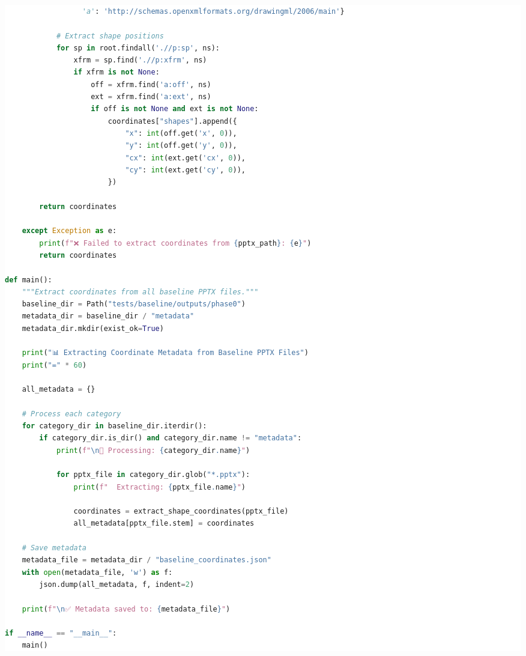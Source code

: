 ```python
                  'a': 'http://schemas.openxmlformats.org/drawingml/2006/main'}

            # Extract shape positions
            for sp in root.findall('.//p:sp', ns):
                xfrm = sp.find('.//p:xfrm', ns)
                if xfrm is not None:
                    off = xfrm.find('a:off', ns)
                    ext = xfrm.find('a:ext', ns)
                    if off is not None and ext is not None:
                        coordinates["shapes"].append({
                            "x": int(off.get('x', 0)),
                            "y": int(off.get('y', 0)),
                            "cx": int(ext.get('cx', 0)),
                            "cy": int(ext.get('cy', 0)),
                        })

        return coordinates

    except Exception as e:
        print(f"❌ Failed to extract coordinates from {pptx_path}: {e}")
        return coordinates

def main():
    """Extract coordinates from all baseline PPTX files."""
    baseline_dir = Path("tests/baseline/outputs/phase0")
    metadata_dir = baseline_dir / "metadata"
    metadata_dir.mkdir(exist_ok=True)

    print("📊 Extracting Coordinate Metadata from Baseline PPTX Files")
    print("=" * 60)

    all_metadata = {}

    # Process each category
    for category_dir in baseline_dir.iterdir():
        if category_dir.is_dir() and category_dir.name != "metadata":
            print(f"\n📁 Processing: {category_dir.name}")

            for pptx_file in category_dir.glob("*.pptx"):
                print(f"  Extracting: {pptx_file.name}")

                coordinates = extract_shape_coordinates(pptx_file)
                all_metadata[pptx_file.stem] = coordinates

    # Save metadata
    metadata_file = metadata_dir / "baseline_coordinates.json"
    with open(metadata_file, 'w') as f:
        json.dump(all_metadata, f, indent=2)

    print(f"\n✅ Metadata saved to: {metadata_file}")

if __name__ == "__main__":
    main()
```
